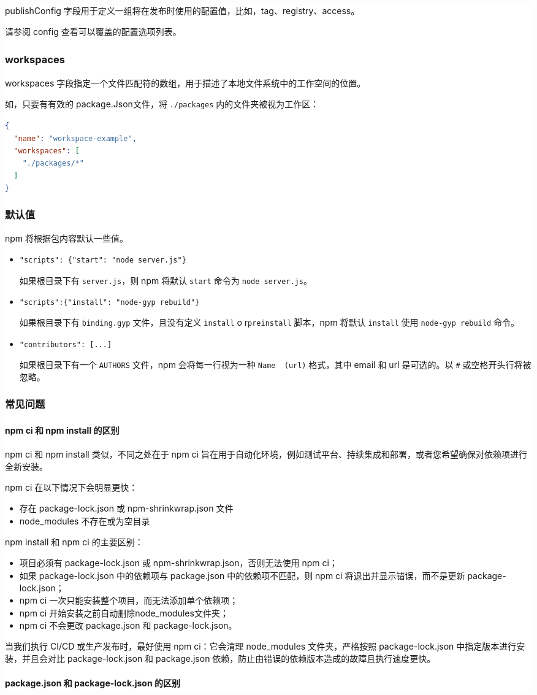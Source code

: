 publishConfig 字段用于定义一组将在发布时使用的配置值，比如，tag、registry、access。

请参阅 config 查看可以覆盖的配置选项列表。

### workspaces

workspaces 字段指定一个文件匹配符的数组，用于描述了本地文件系统中的工作空间的位置。

如，只要有有效的 package.Json文件，将 `./packages` 内的文件夹被视为工作区：

```json
{
  "name": "workspace-example",
  "workspaces": [
    "./packages/*"
  ]
}
```

### 默认值

npm 将根据包内容默认一些值。

- `"scripts": {"start": "node server.js"}`

  如果根目录下有 `server.js`，则 npm 将默认 `start` 命令为 `node server.js`。

- `"scripts":{"install": "node-gyp rebuild"}`

  如果根目录下有 `binding.gyp` 文件，且没有定义 `install` o r`preinstall` 脚本，npm 将默认 `install` 使用 `node-gyp rebuild` 命令。

- `"contributors": [...]`

  如果根目录下有一个 `AUTHORS` 文件，npm 会将每一行视为一种 `Name  (url)` 格式，其中 email 和 url 是可选的。以 `#` 或空格开头行将被忽略。

### 常见问题

#### npm ci 和 npm install 的区别

npm ci 和 npm install 类似，不同之处在于 npm ci 旨在用于自动化环境，例如测试平台、持续集成和部署，或者您希望确保对依赖项进行全新安装。

npm ci 在以下情况下会明显更快：

* 存在 package-lock.json 或 npm-shrinkwrap.json 文件
* node_modules 不存在或为空目录

npm install 和 npm ci 的主要区别：

* 项目必须有 package-lock.json 或 npm-shrinkwrap.json，否则无法使用 npm ci；
* 如果 package-lock.json 中的依赖项与 package.json 中的依赖项不匹配，则 npm ci 将退出并显示错误，而不是更新 package-lock.json；
* npm ci 一次只能安装整个项目，而无法添加单个依赖项；
* npm ci 开始安装之前自动删除node_modules文件夹；
* npm ci 不会更改 package.json 和 package-lock.json。

当我们执行 CI/CD 或生产发布时，最好使用 npm ci：它会清理 node_modules 文件夹，严格按照 package-lock.json 中指定版本进行安装，并且会对比 package-lock.json 和 package.json 依赖，防止由错误的依赖版本造成的故障且执行速度更快。 

#### package.json 和 package-lock.json 的区别
